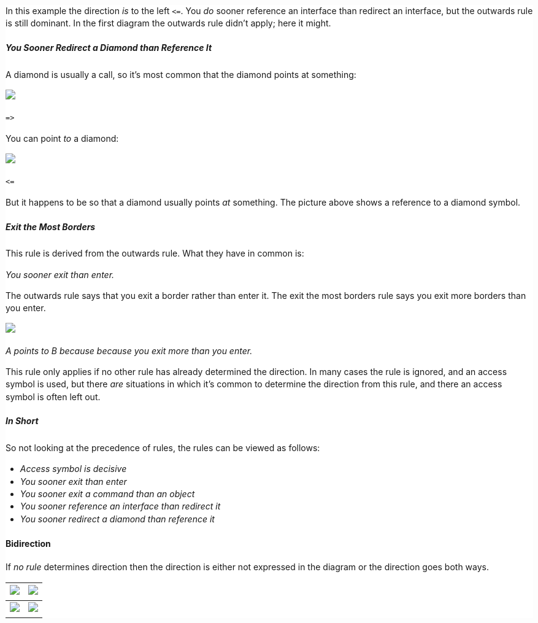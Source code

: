 In this example the direction *is* to the left `<=`. You *do* sooner reference an interface than redirect an interface, but the outwards rule is still dominant. In the first diagram the outwards rule didn’t apply; here it might.

##### You Sooner Redirect a Diamond than Reference It

A diamond is usually a call, so it’s most common that the diamond points at something:

![](images/Symbol%20Language%20(2004).073.jpeg)

`=>`

You can point *to* a diamond:

![](images/Symbol%20Language%20(2004).074.jpeg)

`<=`

But it happens to be so that a diamond usually points *at* something. The picture above shows a reference to a diamond symbol.

##### Exit the Most Borders

This rule is derived from the outwards rule. What they have in common is:

*You sooner exit than enter.*

The outwards rule says that you exit a border rather than enter it. The exit the most borders rule says you exit more borders than you enter.

![](images/Symbol%20Language%20(2004).075.png)

*A points to B because because you exit more than you enter.*

This rule only applies if no other rule has already determined the direction. In many cases the rule is ignored, and an access symbol is used, but there *are* situations in which it’s common to determine the direction from this rule, and there an access symbol is often left out.

##### In Short

So not looking at the precedence of rules, the rules can be viewed as follows:

- *Access symbol is decisive*
- *You sooner exit than enter*
- *You sooner exit a command than an object*
- *You sooner reference an interface than redirect it*
- *You sooner redirect a diamond than reference it*

#### Bidirection

If *no rule* determines direction then the direction is either not expressed in the diagram or the direction goes both ways.

| ![](images/Symbol%20Language%20(2004).076.png) | ![](images/Symbol%20Language%20(2004).077.png) |
|------------------------------------------------|------------------------------------------------|
| ![](images/Symbol%20Language%20(2004).078.png) | ![](images/Symbol%20Language%20(2004).079.png) |
